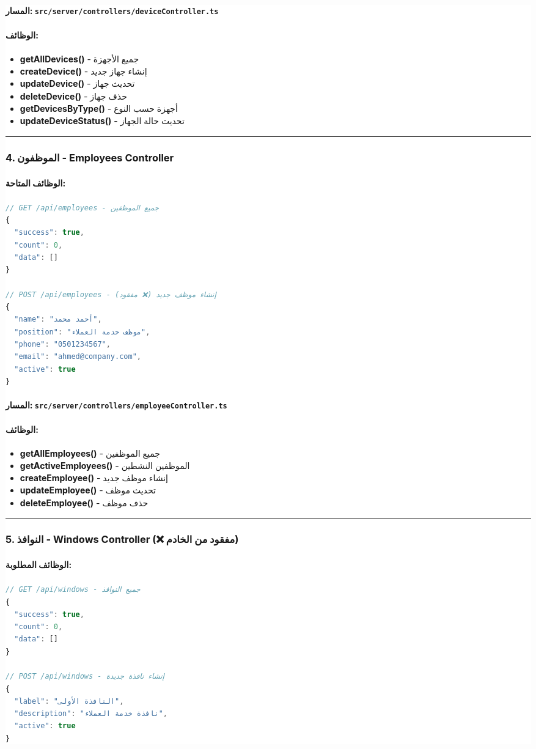 #### المسار: `src/server/controllers/deviceController.ts`
#### الوظائف:
- **getAllDevices()** - جميع الأجهزة
- **createDevice()** - إنشاء جهاز جديد
- **updateDevice()** - تحديث جهاز
- **deleteDevice()** - حذف جهاز
- **getDevicesByType()** - أجهزة حسب النوع
- **updateDeviceStatus()** - تحديث حالة الجهاز

---

### 4. الموظفون - Employees Controller

#### الوظائف المتاحة:
```javascript
// GET /api/employees - جميع الموظفين
{
  "success": true,
  "count": 0,
  "data": []
}

// POST /api/employees - إنشاء موظف جديد (❌ مفقود)
{
  "name": "أحمد محمد",
  "position": "موظف خدمة العملاء",
  "phone": "0501234567",
  "email": "ahmed@company.com",
  "active": true
}
```

#### المسار: `src/server/controllers/employeeController.ts`
#### الوظائف:
- **getAllEmployees()** - جميع الموظفين
- **getActiveEmployees()** - الموظفين النشطين
- **createEmployee()** - إنشاء موظف جديد
- **updateEmployee()** - تحديث موظف
- **deleteEmployee()** - حذف موظف

---

### 5. النوافذ - Windows Controller (❌ مفقود من الخادم)

#### الوظائف المطلوبة:
```javascript
// GET /api/windows - جميع النوافذ
{
  "success": true,
  "count": 0,
  "data": []
}

// POST /api/windows - إنشاء نافذة جديدة
{
  "label": "النافذة الأولى",
  "description": "نافذة خدمة العملاء",
  "active": true
}
```
